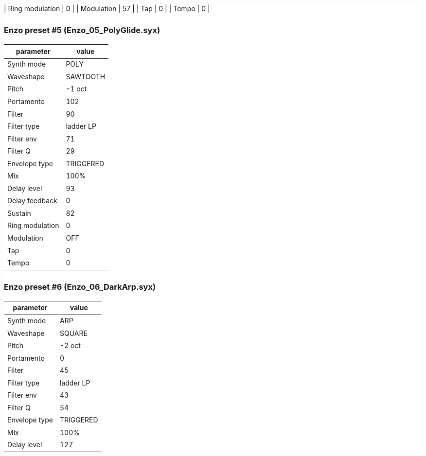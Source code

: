 | Ring modulation                           | 0                 |
| Modulation                                | 57                |
| Tap                                       | 0                 |
| Tempo                                     | 0                 |

### Enzo preset #5 (Enzo_05_PolyGlide.syx)

| parameter | value |
|-------------------------------------------|-------------------|
| Synth mode                                | POLY              |
| Waveshape                                 | SAWTOOTH          |
| Pitch                                     | -1 oct            |
| Portamento                                | 102               |
| Filter                                    | 90                |
| Filter type                               | ladder LP         |
| Filter env                                | 71                |
| Filter Q                                  | 29                |
| Envelope type                             | TRIGGERED         |
| Mix                                       | 100%              |
| Delay level                               | 93                |
| Delay feedback                            | 0                 |
| Sustain                                   | 82                |
| Ring modulation                           | 0                 |
| Modulation                                | OFF               |
| Tap                                       | 0                 |
| Tempo                                     | 0                 |

### Enzo preset #6 (Enzo_06_DarkArp.syx)

| parameter | value |
|-------------------------------------------|-------------------|
| Synth mode                                | ARP               |
| Waveshape                                 | SQUARE            |
| Pitch                                     | -2 oct            |
| Portamento                                | 0                 |
| Filter                                    | 45                |
| Filter type                               | ladder LP         |
| Filter env                                | 43                |
| Filter Q                                  | 54                |
| Envelope type                             | TRIGGERED         |
| Mix                                       | 100%              |
| Delay level                               | 127               |